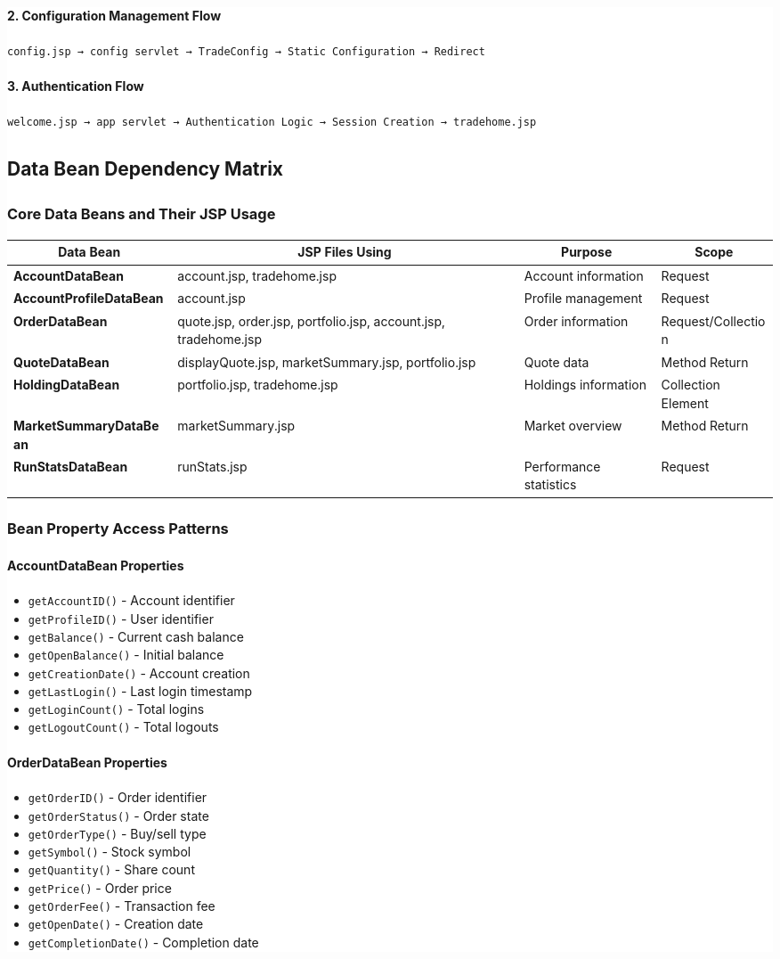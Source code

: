 #### 2. Configuration Management Flow  
```
config.jsp → config servlet → TradeConfig → Static Configuration → Redirect
```

#### 3. Authentication Flow
```
welcome.jsp → app servlet → Authentication Logic → Session Creation → tradehome.jsp
```

## Data Bean Dependency Matrix

### Core Data Beans and Their JSP Usage

| Data Bean | JSP Files Using | Purpose | Scope |
|-----------|----------------|---------|-------|
| **AccountDataBean** | account.jsp, tradehome.jsp | Account information | Request |
| **AccountProfileDataBean** | account.jsp | Profile management | Request |
| **OrderDataBean** | quote.jsp, order.jsp, portfolio.jsp, account.jsp, tradehome.jsp | Order information | Request/Collection |
| **QuoteDataBean** | displayQuote.jsp, marketSummary.jsp, portfolio.jsp | Quote data | Method Return |
| **HoldingDataBean** | portfolio.jsp, tradehome.jsp | Holdings information | Collection Element |
| **MarketSummaryDataBean** | marketSummary.jsp | Market overview | Method Return |
| **RunStatsDataBean** | runStats.jsp | Performance statistics | Request |

### Bean Property Access Patterns

#### AccountDataBean Properties
- `getAccountID()` - Account identifier
- `getProfileID()` - User identifier  
- `getBalance()` - Current cash balance
- `getOpenBalance()` - Initial balance
- `getCreationDate()` - Account creation
- `getLastLogin()` - Last login timestamp
- `getLoginCount()` - Total logins
- `getLogoutCount()` - Total logouts

#### OrderDataBean Properties  
- `getOrderID()` - Order identifier
- `getOrderStatus()` - Order state
- `getOrderType()` - Buy/sell type
- `getSymbol()` - Stock symbol
- `getQuantity()` - Share count
- `getPrice()` - Order price
- `getOrderFee()` - Transaction fee
- `getOpenDate()` - Creation date
- `getCompletionDate()` - Completion date
